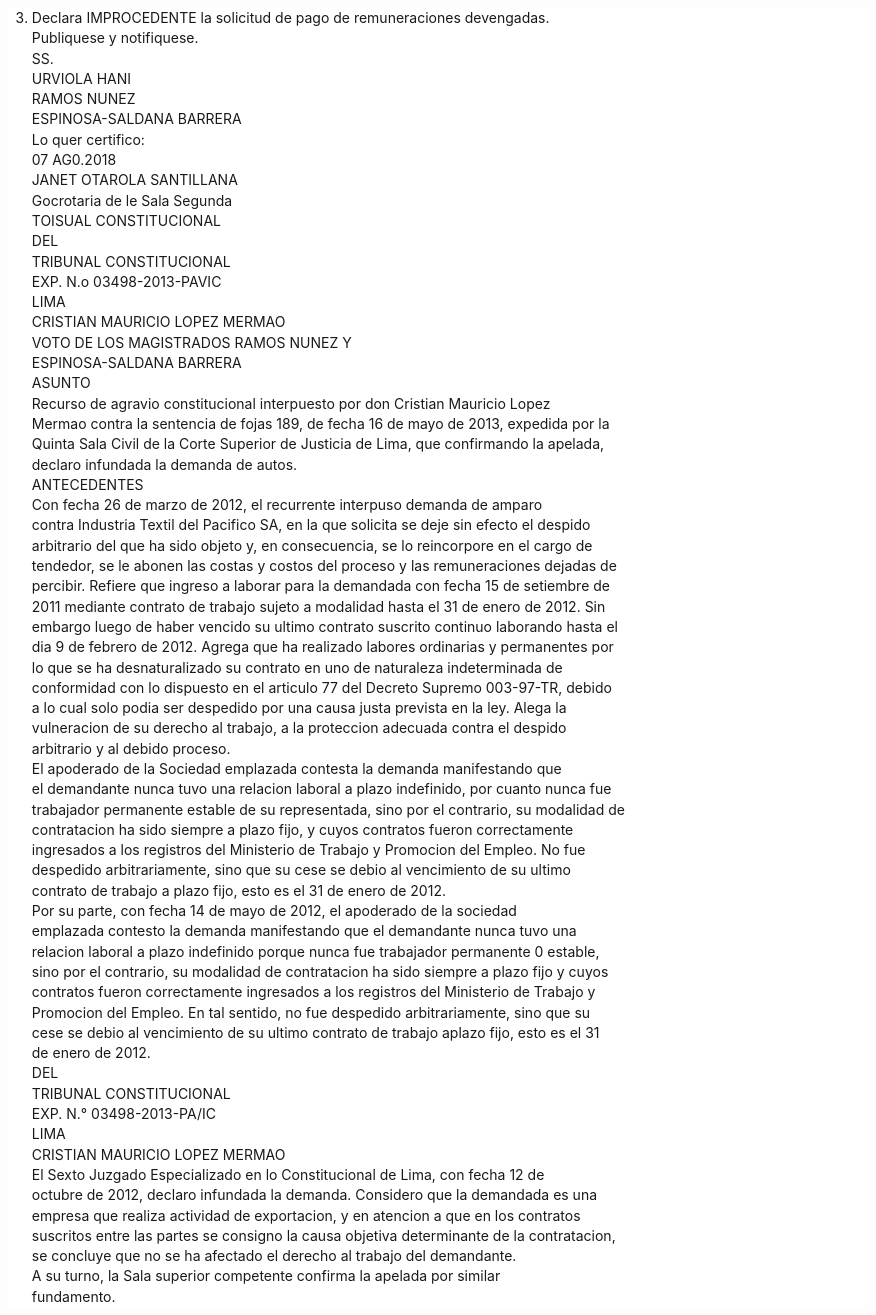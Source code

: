 3. Declara IMPROCEDENTE la solicitud de pago de remuneraciones devengadas.  
Publiquese y notifiquese.  
SS.  
URVIOLA HANI  
RAMOS NUNEZ  
ESPINOSA-SALDANA BARRERA  
Lo quer certifico:  
07 AG0.2018  
JANET OTAROLA SANTILLANA  
Gocrotaria de le Sala Segunda  
TOISUAL CONSTITUCIONAL  
DEL  
TRIBUNAL CONSTITUCIONAL  
EXP. N.o 03498-2013-PAVIC  
LIMA  
CRISTIAN MAURICIO LOPEZ MERMAO  
VOTO DE LOS MAGISTRADOS RAMOS NUNEZ Y  
ESPINOSA-SALDANA BARRERA  
ASUNTO  
Recurso de agravio constitucional interpuesto por don Cristian Mauricio Lopez  
Mermao contra la sentencia de fojas 189, de fecha 16 de mayo de 2013, expedida por la  
Quinta Sala Civil de la Corte Superior de Justicia de Lima, que confirmando la apelada,  
declaro infundada la demanda de autos.  
ANTECEDENTES  
Con fecha 26 de marzo de 2012, el recurrente interpuso demanda de amparo  
contra Industria Textil del Pacifico SA, en la que solicita se deje sin efecto el despido  
arbitrario del que ha sido objeto y, en consecuencia, se lo reincorpore en el cargo de  
tendedor, se le abonen las costas y costos del proceso y las remuneraciones dejadas de  
percibir. Refiere que ingreso a laborar para la demandada con fecha 15 de setiembre de  
2011 mediante contrato de trabajo sujeto a modalidad hasta el 31 de enero de 2012. Sin  
embargo luego de haber vencido su ultimo contrato suscrito continuo laborando hasta el  
dia 9 de febrero de 2012. Agrega que ha realizado labores ordinarias y permanentes por  
lo que se ha desnaturalizado su contrato en uno de naturaleza indeterminada de  
conformidad con lo dispuesto en el articulo 77 del Decreto Supremo 003-97-TR, debido  
a lo cual solo podia ser despedido por una causa justa prevista en la ley. Alega la  
vulneracion de su derecho al trabajo, a la proteccion adecuada contra el despido  
arbitrario y al debido proceso.  
El apoderado de la Sociedad emplazada contesta la demanda manifestando que  
el demandante nunca tuvo una relacion laboral a plazo indefinido, por cuanto nunca fue  
trabajador permanente estable de su representada, sino por el contrario, su modalidad de  
contratacion ha sido siempre a plazo fijo, y cuyos contratos fueron correctamente  
ingresados a los registros del Ministerio de Trabajo y Promocion del Empleo. No fue  
despedido arbitrariamente, sino que su cese se debio al vencimiento de su ultimo  
contrato de trabajo a plazo fijo, esto es el 31 de enero de 2012.  
Por su parte, con fecha 14 de mayo de 2012, el apoderado de la sociedad  
emplazada contesto la demanda manifestando que el demandante nunca tuvo una  
relacion laboral a plazo indefinido porque nunca fue trabajador permanente 0 estable,  
sino por el contrario, su modalidad de contratacion ha sido siempre a plazo fijo y cuyos  
contratos fueron correctamente ingresados a los registros del Ministerio de Trabajo y  
Promocion del Empleo. En tal sentido, no fue despedido arbitrariamente, sino que su  
cese se debio al vencimiento de su ultimo contrato de trabajo aplazo fijo, esto es el 31  
de enero de 2012.  
DEL  
TRIBUNAL CONSTITUCIONAL  
EXP. N.° 03498-2013-PA/IC  
LIMA  
CRISTIAN MAURICIO LOPEZ MERMAO  
El Sexto Juzgado Especializado en lo Constitucional de Lima, con fecha 12 de  
octubre de 2012, declaro infundada la demanda. Considero que la demandada es una  
empresa que realiza actividad de exportacion, y en atencion a que en los contratos  
suscritos entre las partes se consigno la causa objetiva determinante de la contratacion,  
se concluye que no se ha afectado el derecho al trabajo del demandante.  
A su turno, la Sala superior competente confirma la apelada por similar  
fundamento.  